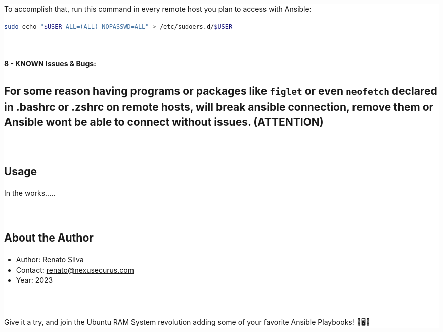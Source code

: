 To accomplish that, run this command in every remote host you plan to access with Ansible:
```bash
sudo echo "$USER ALL=(ALL) NOPASSWD=ALL" > /etc/sudoers.d/$USER
```
<br>

#### 8 - KNOWN Issues & Bugs:

For some reason having programs or packages like `figlet` or even `neofetch` declared in .bashrc or .zshrc on remote hosts, will break ansible connection, remove them or Ansible wont be able to connect without issues. **(ATTENTION)**
---

<br>

## Usage

In the works.....

<br>

## About the Author  

- Author: Renato Silva 
- Contact: renato@nexusecurus.com
- Year: 2023  


 <br>

---

Give it a try, and join the Ubuntu RAM System revolution adding some of your favorite Ansible Playbooks! 🚀🖥️🤖
